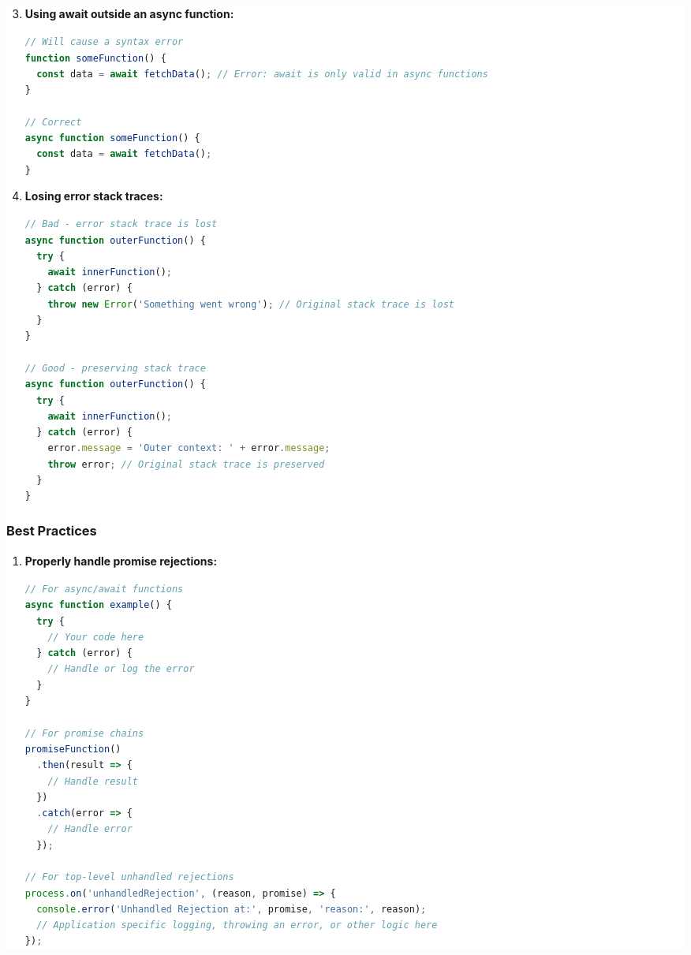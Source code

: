 3. **Using await outside an async function:**

   ```javascript
   // Will cause a syntax error
   function someFunction() {
     const data = await fetchData(); // Error: await is only valid in async functions
   }
   
   // Correct
   async function someFunction() {
     const data = await fetchData();
   }
   ```

4. **Losing error stack traces:**

   ```javascript
   // Bad - error stack trace is lost
   async function outerFunction() {
     try {
       await innerFunction();
     } catch (error) {
       throw new Error('Something went wrong'); // Original stack trace is lost
     }
   }
   
   // Good - preserving stack trace
   async function outerFunction() {
     try {
       await innerFunction();
     } catch (error) {
       error.message = 'Outer context: ' + error.message;
       throw error; // Original stack trace is preserved
     }
   }
   ```

### Best Practices

1. **Properly handle promise rejections:**

   ```javascript
   // For async/await functions
   async function example() {
     try {
       // Your code here
     } catch (error) {
       // Handle or log the error
     }
   }
   
   // For promise chains
   promiseFunction()
     .then(result => {
       // Handle result
     })
     .catch(error => {
       // Handle error
     });
   
   // For top-level unhandled rejections
   process.on('unhandledRejection', (reason, promise) => {
     console.error('Unhandled Rejection at:', promise, 'reason:', reason);
     // Application specific logging, throwing an error, or other logic here
   });
   ```
